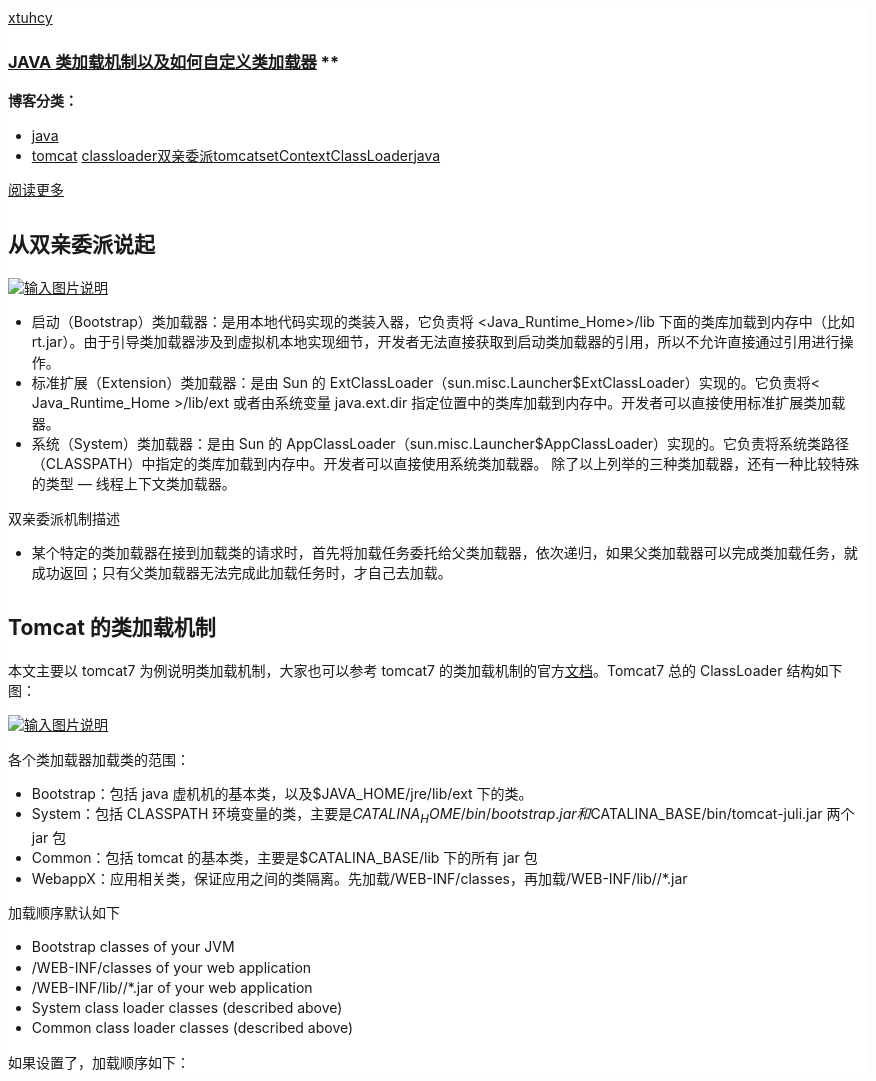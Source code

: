 [xtuhcy](https://xtuhcy.iteye.com)

### [JAVA 类加载机制以及如何自定义类加载器]() \*\*

**博客分类：**

- [java]()
- [tomcat]()
  [classloader](http://www.iteye.com/blogs/tag/classloader)[双亲委派](http://www.iteye.com/blogs/tag/%E5%8F%8C%E4%BA%B2%E5%A7%94%E6%B4%BE)[tomcat](http://www.iteye.com/blogs/tag/tomcat)[setContextClassLoader](http://www.iteye.com/blogs/tag/setContextClassLoader)[java](http://www.iteye.com/blogs/tag/java)

[阅读更多]()

## 从双亲委派说起

[![输入图片说明](https://static.oschina.net/uploads/img/201606/16092525_HNR1.png '在这里输入图片标题')](https://static.oschina.net/uploads/img/201606/16092525_HNR1.png)

- 启动（Bootstrap）类加载器：是用本地代码实现的类装入器，它负责将 <Java_Runtime_Home>/lib 下面的类库加载到内存中（比如 rt.jar）。由于引导类加载器涉及到虚拟机本地实现细节，开发者无法直接获取到启动类加载器的引用，所以不允许直接通过引用进行操作。
- 标准扩展（Extension）类加载器：是由 Sun 的 ExtClassLoader（sun.misc.Launcher$ExtClassLoader）实现的。它负责将< Java_Runtime_Home >/lib/ext 或者由系统变量 java.ext.dir 指定位置中的类库加载到内存中。开发者可以直接使用标准扩展类加载器。
- 系统（System）类加载器：是由 Sun 的 AppClassLoader（sun.misc.Launcher$AppClassLoader）实现的。它负责将系统类路径（CLASSPATH）中指定的类库加载到内存中。开发者可以直接使用系统类加载器。 除了以上列举的三种类加载器，还有一种比较特殊的类型 — 线程上下文类加载器。

双亲委派机制描述

- 某个特定的类加载器在接到加载类的请求时，首先将加载任务委托给父类加载器，依次递归，如果父类加载器可以完成类加载任务，就成功返回；只有父类加载器无法完成此加载任务时，才自己去加载。

## Tomcat 的类加载机制

本文主要以 tomcat7 为例说明类加载机制，大家也可以参考 tomcat7 的类加载机制的官方[文档](https://tomcat.apache.org/tomcat-7.0-doc/class-loader-howto.html)。Tomcat7 总的 ClassLoader 结构如下图：

[![输入图片说明](https://static.oschina.net/uploads/img/201606/15183448_kXKl.png '在这里输入图片标题')](https://static.oschina.net/uploads/img/201606/15183448_kXKl.png)

各个类加载器加载类的范围：

- Bootstrap：包括 java 虚机机的基本类，以及$JAVA_HOME/jre/lib/ext 下的类。
- System：包括 CLASSPATH 环境变量的类，主要是$CATALINA_HOME/bin/bootstrap.jar 和$CATALINA_BASE/bin/tomcat-juli.jar 两个 jar 包
- Common：包括 tomcat 的基本类，主要是$CATALINA_BASE/lib 下的所有 jar 包
- WebappX：应用相关类，保证应用之间的类隔离。先加载/WEB-INF/classes，再加载/WEB-INF/lib//\*.jar

加载顺序默认如下

- Bootstrap classes of your JVM
- /WEB-INF/classes of your web application
- /WEB-INF/lib//\*.jar of your web application
- System class loader classes (described above)
- Common class loader classes (described above)

如果设置了<Loader delegate="true"/>，加载顺序如下：
